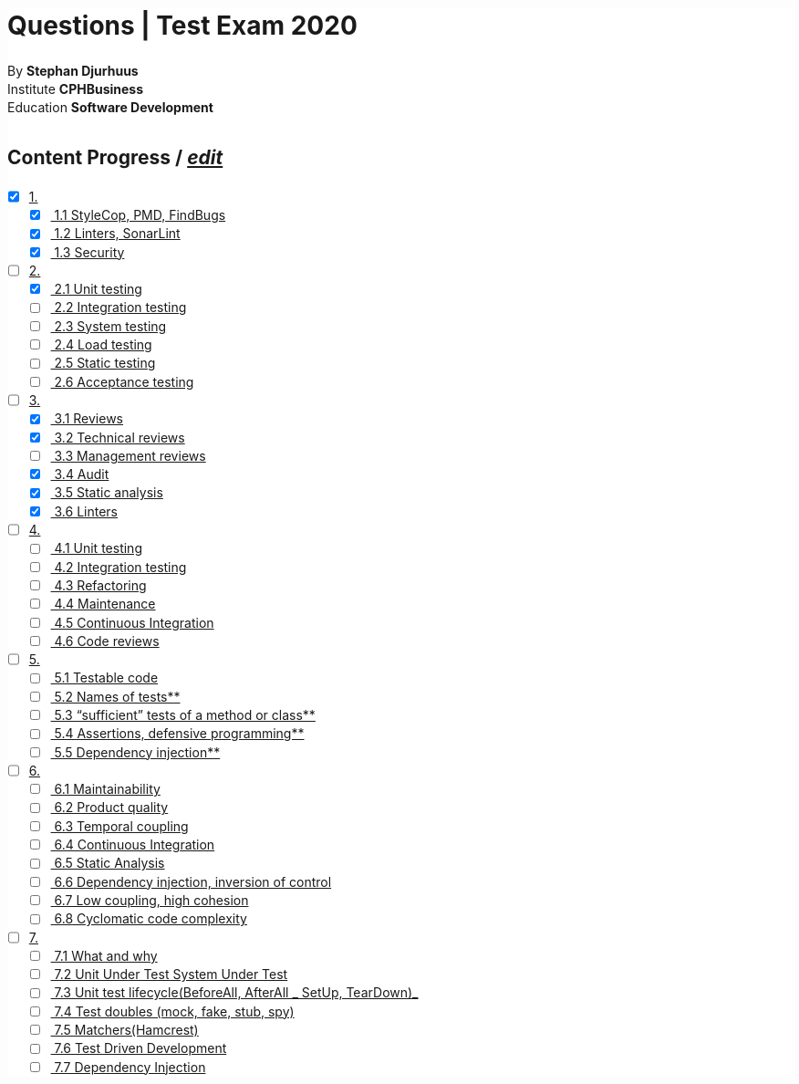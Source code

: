   
  
#  Questions | Test Exam 2020
  
By **Stephan Djurhuus**  
Institute **CPHBusiness**  
Education **Software Development**  
  
  
##   Content Progress / [_edit_](table-of-content.md )
  
  
  
- [x] [1.](#1 )
    - [x] [ 1.1 StyleCop, PMD, FindBugs](#11-stylecop-pmd-findbugs )
    - [x] [ 1.2 Linters, SonarLint](#12-linters-sonarlint )
    - [x] [ 1.3 Security](#13-security )
- [ ] [2.](#2 )
    - [x] [ 2.1 Unit testing](#21-unit-testing )
    - [ ] [ 2.2 Integration testing](#22-integration-testing )
    - [ ] [ 2.3 System testing](#23-system-testing )
    - [ ] [ 2.4 Load testing](#24-load-testing )
    - [ ] [ 2.5 Static testing](#25-static-testing )
    - [ ] [ 2.6 Acceptance testing](#26-acceptance-testing )
- [ ] [3.](#3 )
    - [x] [ 3.1 Reviews](#31-reviews )
    - [x] [ 3.2 Technical reviews](#32-technical-reviews )
    - [ ] [ 3.3 Management reviews](#33-management-reviews )
    - [x] [ 3.4 Audit](#34-audit )
    - [x] [ 3.5 Static analysis](#35-static-analysis )
    - [x] [ 3.6 Linters](#36-linters )
- [ ] [4.](#4 )
    - [ ] [ 4.1 Unit testing](#41-unit-testing )
    - [ ] [ 4.2 Integration testing](#42-integration-testing )
    - [ ] [ 4.3 Refactoring](#43-refactoring )
    - [ ] [ 4.4 Maintenance](#44-maintenance )
    - [ ] [ 4.5 Continuous Integration](#45-continuous-integration )
    - [ ] [ 4.6 Code reviews](#46-code-reviews )
- [ ] [5.](#5 )
    - [ ] [ 5.1 Testable code](#51-testable-code )
    - [ ] [ 5.2 Names of tests**](#52-names-of-tests )
    - [ ] [ 5.3 “sufficient” tests of a method or class**](#53-sufficient-tests-of-a-method-or-class )
    - [ ] [ 5.4 Assertions, defensive programming**](#54-assertions-defensive-programming )
    - [ ] [ 5.5 Dependency injection**](#55-dependency-injection )
- [ ] [6.](#6 )
    - [ ] [ 6.1 Maintainability](#61-maintainability )
    - [ ] [ 6.2 Product quality](#62-product-quality )
    - [ ] [ 6.3 Temporal coupling](#63-temporal-coupling )
    - [ ] [ 6.4 Continuous Integration](#64-continuous-integration )
    - [ ] [ 6.5 Static Analysis](#65-static-analysis )
    - [ ] [ 6.6 Dependency injection, inversion of control](#66-dependency-injection-inversion-of-control )
    - [ ] [ 6.7 Low coupling, high cohesion](#67-low-coupling-high-cohesion )
    - [ ] [ 6.8  Cyclomatic code complexity](#68-cyclomatic-code-complexity )
- [ ] [7.](#7 )
    - [ ] [ 7.1 What and why](#71-what-and-why )
    - [ ] [ 7.2 Unit Under Test System Under Test](#72-unit-under-test-system-under-test )
    - [ ] [ 7.3 Unit test lifecycle(BeforeAll, AfterAll _ SetUp, TearDown)_](#73-unit-test-lifecyclebeforeall-afterall-_-setup-teardown_ )
    - [ ] [ 7.4 Test doubles (mock, fake, stub, spy)](#74-test-doubles-mock-fake-stub-spy )
    - [ ] [ 7.5 Matchers(Hamcrest)](#75-matchershamcrest )
    - [ ] [ 7.6 Test Driven Development](#76-test-driven-development )
    - [ ] [ 7.7 Dependency Injection](#77-dependency-injection )